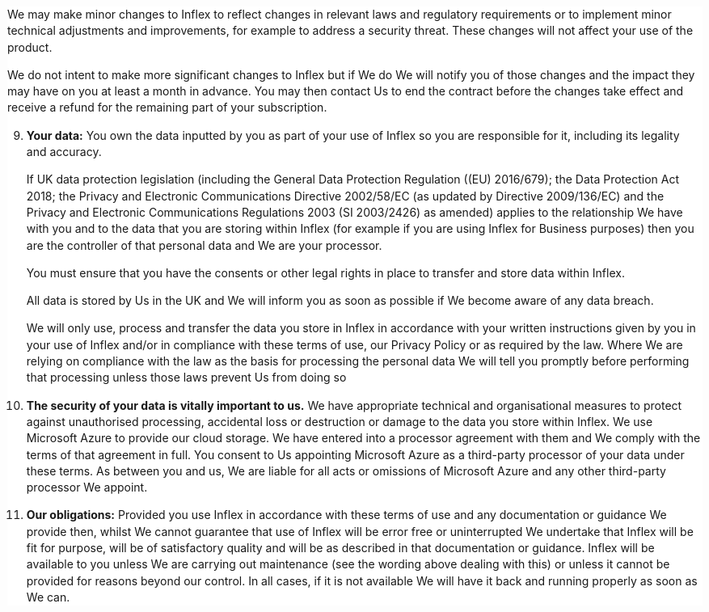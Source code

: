    We may make minor changes to Inflex to reflect changes in relevant
   laws and regulatory requirements or to implement minor technical
   adjustments and improvements, for example to address a security
   threat. These changes will not affect your use of the product.

   We do not intent to make more significant changes to Inflex but if We
   do We will notify you of those changes and the impact they may have on
   you at least a month in advance. You may then contact Us to end the
   contract before the changes take effect and receive a refund for the
   remaining part of your subscription.

9. **Your data:** You own the data inputted by you as part of your use
   of Inflex so you are responsible for it, including its legality and
   accuracy.

   If UK data protection legislation (including the General Data
   Protection Regulation ((EU) 2016/679); the Data Protection Act 2018;
   the Privacy and Electronic Communications Directive 2002/58/EC (as
   updated by Directive 2009/136/EC) and the Privacy and Electronic
   Communications Regulations 2003 (SI 2003/2426) as amended) applies to
   the relationship We have with you and to the data that you are storing
   within Inflex (for example if you are using Inflex for Business
   purposes) then you are the controller of that personal data and We are
   your processor.

   You must ensure that you have the consents or other legal rights in
   place to transfer and store data within Inflex.

   All data is stored by Us in the UK and We will inform you as soon as
   possible if We become aware of any data breach.

   We will only use, process and transfer the data you store in Inflex in
   accordance with your written instructions given by you in your use of
   Inflex and/or in compliance with these terms of use, our Privacy
   Policy or as required by the law. Where We are relying on compliance
   with the law as the basis for processing the personal data We will
   tell you promptly before performing that processing unless those laws
   prevent Us from doing so

10. **The security of your data is vitally important to us.** We have
    appropriate technical and organisational measures to protect
    against unauthorised processing, accidental loss or destruction or
    damage to the data you store within Inflex. We use Microsoft Azure
    to provide our cloud storage. We have entered into a processor
    agreement with them and We comply with the terms of that agreement
    in full. You consent to Us appointing Microsoft Azure as a
    third-party processor of your data under these terms. As between
    you and us, We are liable for all acts or omissions of Microsoft
    Azure and any other third-party processor We appoint.

11. **Our obligations:** Provided you use Inflex in accordance with
    these terms of use and any documentation or guidance We provide
    then, whilst We cannot guarantee that use of Inflex will be error
    free or uninterrupted We undertake that Inflex will be fit for
    purpose, will be of satisfactory quality and will be as described
    in that documentation or guidance. Inflex will be available to you
    unless We are carrying out maintenance (see the wording above
    dealing with this) or unless it cannot be provided for reasons
    beyond our control. In all cases, if it is not available We will
    have it back and running properly as soon as We can.
